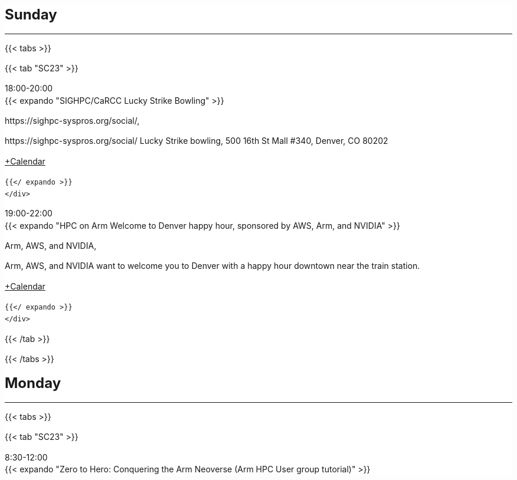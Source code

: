
<a style="font-size: 24px; font-weight: bold; padding-top: 120px; margin-top: -120px;" name="Sunday">Sunday</a>
<hr>
{{< tabs >}}

{{< tab "SC23" >}}
<div class="container-fluid">

<div class="row border">
    <div class="col-sm-2">18:00-20:00</div>
    <div class="col-md-10">
    {{< expando "SIGHPC/CaRCC Lucky Strike Bowling" >}}

<p>https://sighpc-syspros.org/social/, </p>
<p>https://sighpc-syspros.org/social/ Lucky Strike bowling, 500 16th St Mall #340, Denver, CO 80202</p>
<a href="/sc23/74b3283e3e00.ics" class="btn btn-light btn-lg active" role="button" aria-pressed="true" style="margin-top: 8px;">+Calendar</a>

    {{</ expando >}}
    </div>
</div>

<div class="row border">
    <div class="col-sm-2">19:00-22:00</div>
    <div class="col-md-10">
    {{< expando "HPC on Arm Welcome to Denver happy hour, sponsored by AWS, Arm, and NVIDIA" >}}

<p>Arm, AWS, and NVIDIA, </p>
<p>Arm, AWS, and NVIDIA want to welcome you to Denver with a happy hour downtown near the train station.</p>
<a href="/sc23/9b7eb90b78f7.ics" class="btn btn-light btn-lg active" role="button" aria-pressed="true" style="margin-top: 8px;">+Calendar</a>

    {{</ expando >}}
    </div>
</div>

</div>
{{< /tab >}}

{{< /tabs >}}

<a style="font-size: 24px; font-weight: bold; padding-top: 120px; margin-top: -120px;" name="Monday">Monday</a>
<hr>
{{< tabs >}}

{{< tab "SC23" >}}
<div class="container-fluid">

<div class="row border">
    <div class="col-sm-2">8:30-12:00</div>
    <div class="col-md-10">
    {{< expando "Zero to Hero: Conquering the Arm Neoverse (Arm HPC User group tutorial)" >}}
